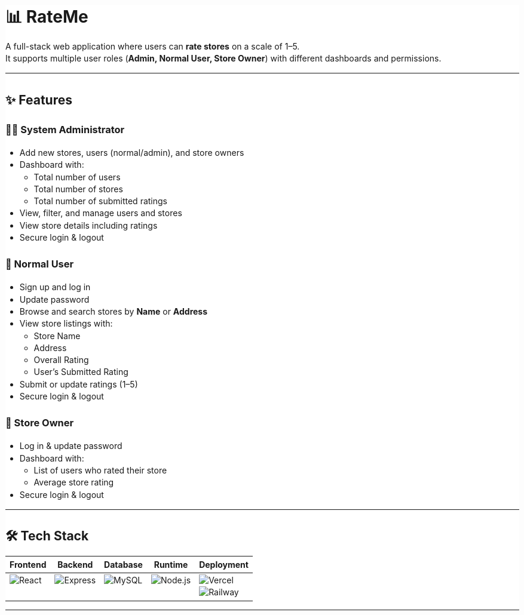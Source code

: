 # 📊 RateMe

A full-stack web application where users can **rate stores** on a scale of 1–5.  
It supports multiple user roles (**Admin, Normal User, Store Owner**) with different dashboards and permissions.

---

## ✨ Features

### 👨‍💻 System Administrator
- Add new stores, users (normal/admin), and store owners  
- Dashboard with:  
  - Total number of users  
  - Total number of stores  
  - Total number of submitted ratings  
- View, filter, and manage users and stores  
- View store details including ratings  
- Secure login & logout  

### 🙍 Normal User
- Sign up and log in  
- Update password  
- Browse and search stores by **Name** or **Address**  
- View store listings with:  
  - Store Name  
  - Address  
  - Overall Rating  
  - User’s Submitted Rating  
- Submit or update ratings (1–5)  
- Secure login & logout  

### 🏪 Store Owner
- Log in & update password  
- Dashboard with:  
  - List of users who rated their store  
  - Average store rating  
- Secure login & logout  

---

## 🛠 Tech Stack

| Frontend | Backend | Database | Runtime | Deployment |
|----------|---------|----------|---------|------------|
| ![React](https://img.shields.io/badge/React-20232A?style=for-the-badge&logo=react&logoColor=61DAFB) | ![Express](https://img.shields.io/badge/Express.js-404D59?style=for-the-badge) | ![MySQL](https://img.shields.io/badge/MySQL-00000F?style=for-the-badge&logo=mysql&logoColor=white) | ![Node.js](https://img.shields.io/badge/Node.js-339933?style=for-the-badge&logo=nodedotjs&logoColor=white) | ![Vercel](https://img.shields.io/badge/Vercel-000000?style=for-the-badge&logo=vercel&logoColor=white)<br>![Railway](https://img.shields.io/badge/Railway-0B0D0E?style=for-the-badge&logo=railway&logoColor=white) |

---
